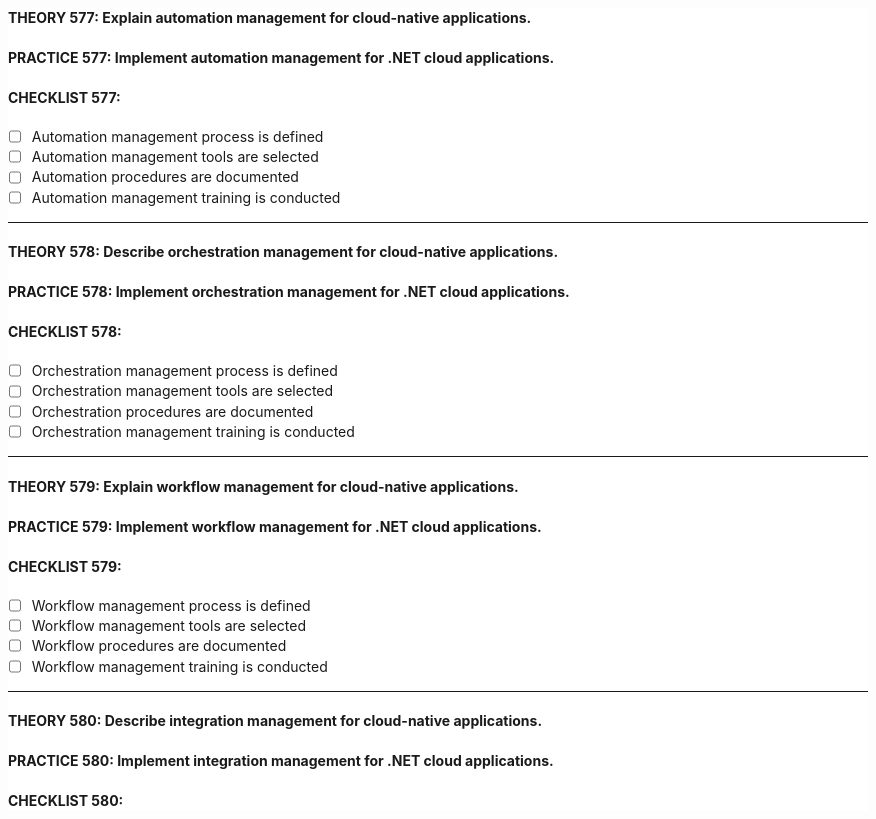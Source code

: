 
#### THEORY 577: Explain automation management for cloud-native applications.

#### PRACTICE 577: Implement automation management for .NET cloud applications.

#### CHECKLIST 577:

- [ ] Automation management process is defined
- [ ] Automation management tools are selected
- [ ] Automation procedures are documented
- [ ] Automation management training is conducted

---

#### THEORY 578: Describe orchestration management for cloud-native applications.

#### PRACTICE 578: Implement orchestration management for .NET cloud applications.

#### CHECKLIST 578:

- [ ] Orchestration management process is defined
- [ ] Orchestration management tools are selected
- [ ] Orchestration procedures are documented
- [ ] Orchestration management training is conducted

---

#### THEORY 579: Explain workflow management for cloud-native applications.

#### PRACTICE 579: Implement workflow management for .NET cloud applications.

#### CHECKLIST 579:

- [ ] Workflow management process is defined
- [ ] Workflow management tools are selected
- [ ] Workflow procedures are documented
- [ ] Workflow management training is conducted

---

#### THEORY 580: Describe integration management for cloud-native applications.

#### PRACTICE 580: Implement integration management for .NET cloud applications.

#### CHECKLIST 580:
